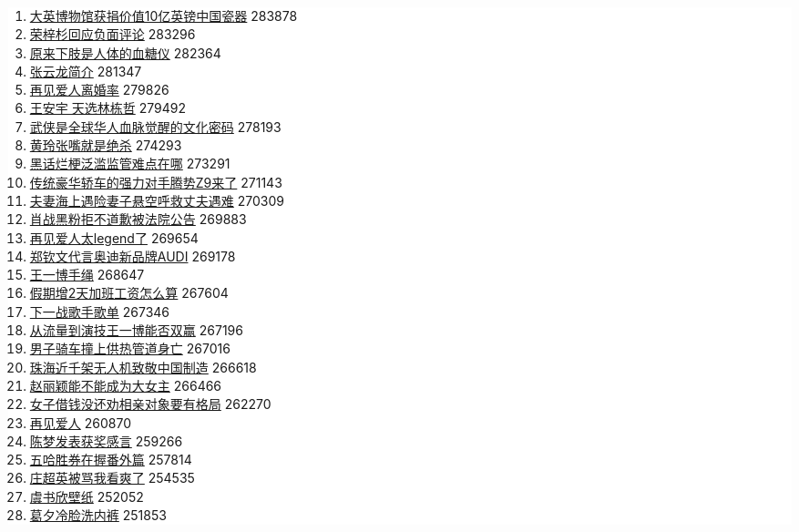 1. [大英博物馆获捐价值10亿英镑中国瓷器](https://s.weibo.com/weibo?q=%23%E5%A4%A7%E8%8B%B1%E5%8D%9A%E7%89%A9%E9%A6%86%E8%8E%B7%E6%8D%90%E4%BB%B7%E5%80%BC10%E4%BA%BF%E8%8B%B1%E9%95%91%E4%B8%AD%E5%9B%BD%E7%93%B7%E5%99%A8%23&t=31&band_rank=11&Refer=top) 283878
1. [荣梓杉回应负面评论](https://s.weibo.com/weibo?q=%23%E8%8D%A3%E6%A2%93%E6%9D%89%E5%9B%9E%E5%BA%94%E8%B4%9F%E9%9D%A2%E8%AF%84%E8%AE%BA%23&t=31&band_rank=33&Refer=top) 283296
1. [原来下肢是人体的血糖仪](https://s.weibo.com/weibo?q=%23%E5%8E%9F%E6%9D%A5%E4%B8%8B%E8%82%A2%E6%98%AF%E4%BA%BA%E4%BD%93%E7%9A%84%E8%A1%80%E7%B3%96%E4%BB%AA%23&t=31&band_rank=34&Refer=top) 282364
1. [张云龙简介](https://s.weibo.com/weibo?q=%23%E5%BC%A0%E4%BA%91%E9%BE%99%E7%AE%80%E4%BB%8B%23&t=31&band_rank=12&Refer=top) 281347
1. [再见爱人离婚率](https://s.weibo.com/weibo?q=%23%E5%86%8D%E8%A7%81%E7%88%B1%E4%BA%BA%E7%A6%BB%E5%A9%9A%E7%8E%87%23&t=31&band_rank=13&Refer=top) 279826
1. [王安宇 天选林栋哲](https://s.weibo.com/weibo?q=%E7%8E%8B%E5%AE%89%E5%AE%87%20%E5%A4%A9%E9%80%89%E6%9E%97%E6%A0%8B%E5%93%B2&t=31&band_rank=28&Refer=top) 279492
1. [武侠是全球华人血脉觉醒的文化密码](https://s.weibo.com/weibo?q=%23%E6%AD%A6%E4%BE%A0%E6%98%AF%E5%85%A8%E7%90%83%E5%8D%8E%E4%BA%BA%E8%A1%80%E8%84%89%E8%A7%89%E9%86%92%E7%9A%84%E6%96%87%E5%8C%96%E5%AF%86%E7%A0%81%23&t=31&band_rank=29&Refer=top) 278193
1. [黄玲张嘴就是绝杀](https://s.weibo.com/weibo?q=%E9%BB%84%E7%8E%B2%E5%BC%A0%E5%98%B4%E5%B0%B1%E6%98%AF%E7%BB%9D%E6%9D%80&t=31&band_rank=29&Refer=top) 274293
1. [黑话烂梗泛滥监管难点在哪](https://s.weibo.com/weibo?q=%23%E9%BB%91%E8%AF%9D%E7%83%82%E6%A2%97%E6%B3%9B%E6%BB%A5%E7%9B%91%E7%AE%A1%E9%9A%BE%E7%82%B9%E5%9C%A8%E5%93%AA%23&t=31&band_rank=15&Refer=top) 273291
1. [传统豪华轿车的强力对手腾势Z9来了](https://s.weibo.com/weibo?q=%23%E4%BC%A0%E7%BB%9F%E8%B1%AA%E5%8D%8E%E8%BD%BF%E8%BD%A6%E7%9A%84%E5%BC%BA%E5%8A%9B%E5%AF%B9%E6%89%8B%E8%85%BE%E5%8A%BFZ9%E6%9D%A5%E4%BA%86%23&t=31&band_rank=16&Refer=top) 271143
1. [夫妻海上遇险妻子悬空呼救丈夫遇难](https://s.weibo.com/weibo?q=%23%E5%A4%AB%E5%A6%BB%E6%B5%B7%E4%B8%8A%E9%81%87%E9%99%A9%E5%A6%BB%E5%AD%90%E6%82%AC%E7%A9%BA%E5%91%BC%E6%95%91%E4%B8%88%E5%A4%AB%E9%81%87%E9%9A%BE%23&t=31&band_rank=24&Refer=top) 270309
1. [肖战黑粉拒不道歉被法院公告](https://s.weibo.com/weibo?q=%23%E8%82%96%E6%88%98%E9%BB%91%E7%B2%89%E6%8B%92%E4%B8%8D%E9%81%93%E6%AD%89%E8%A2%AB%E6%B3%95%E9%99%A2%E5%85%AC%E5%91%8A%23&t=31&band_rank=35&Refer=top) 269883
1. [再见爱人太legend了](https://s.weibo.com/weibo?q=%E5%86%8D%E8%A7%81%E7%88%B1%E4%BA%BA%E5%A4%AAlegend%E4%BA%86&t=31&band_rank=36&Refer=top) 269654
1. [郑钦文代言奥迪新品牌AUDI](https://s.weibo.com/weibo?q=%23%E9%83%91%E9%92%A6%E6%96%87%E4%BB%A3%E8%A8%80%E5%A5%A5%E8%BF%AA%E6%96%B0%E5%93%81%E7%89%8CAUDI%23&t=31&band_rank=17&Refer=top) 269178
1. [王一博手绳](https://s.weibo.com/weibo?q=%E7%8E%8B%E4%B8%80%E5%8D%9A%E6%89%8B%E7%BB%B3&t=31&band_rank=18&Refer=top) 268647
1. [假期增2天加班工资怎么算](https://s.weibo.com/weibo?q=%23%E5%81%87%E6%9C%9F%E5%A2%9E2%E5%A4%A9%E5%8A%A0%E7%8F%AD%E5%B7%A5%E8%B5%84%E6%80%8E%E4%B9%88%E7%AE%97%23&t=31&band_rank=38&Refer=top) 267604
1. [下一战歌手歌单](https://s.weibo.com/weibo?q=%23%E4%B8%8B%E4%B8%80%E6%88%98%E6%AD%8C%E6%89%8B%E6%AD%8C%E5%8D%95%23&t=31&band_rank=30&Refer=top) 267346
1. [从流量到演技王一博能否双赢](https://s.weibo.com/weibo?q=%23%E4%BB%8E%E6%B5%81%E9%87%8F%E5%88%B0%E6%BC%94%E6%8A%80%E7%8E%8B%E4%B8%80%E5%8D%9A%E8%83%BD%E5%90%A6%E5%8F%8C%E8%B5%A2%23&t=31&band_rank=39&Refer=top) 267196
1. [男子骑车撞上供热管道身亡](https://s.weibo.com/weibo?q=%23%E7%94%B7%E5%AD%90%E9%AA%91%E8%BD%A6%E6%92%9E%E4%B8%8A%E4%BE%9B%E7%83%AD%E7%AE%A1%E9%81%93%E8%BA%AB%E4%BA%A1%23&t=31&band_rank=31&Refer=top) 267016
1. [珠海近千架无人机致敬中国制造](https://s.weibo.com/weibo?q=%23%E7%8F%A0%E6%B5%B7%E8%BF%91%E5%8D%83%E6%9E%B6%E6%97%A0%E4%BA%BA%E6%9C%BA%E8%87%B4%E6%95%AC%E4%B8%AD%E5%9B%BD%E5%88%B6%E9%80%A0%23&t=31&band_rank=40&Refer=top) 266618
1. [赵丽颖能不能成为大女主](https://s.weibo.com/weibo?q=%23%E8%B5%B5%E4%B8%BD%E9%A2%96%E8%83%BD%E4%B8%8D%E8%83%BD%E6%88%90%E4%B8%BA%E5%A4%A7%E5%A5%B3%E4%B8%BB%23&t=31&band_rank=19&Refer=top) 266466
1. [女子借钱没还劝相亲对象要有格局](https://s.weibo.com/weibo?q=%23%E5%A5%B3%E5%AD%90%E5%80%9F%E9%92%B1%E6%B2%A1%E8%BF%98%E5%8A%9D%E7%9B%B8%E4%BA%B2%E5%AF%B9%E8%B1%A1%E8%A6%81%E6%9C%89%E6%A0%BC%E5%B1%80%23&t=31&band_rank=20&Refer=top) 262270
1. [再见爱人](https://s.weibo.com/weibo?q=%E5%86%8D%E8%A7%81%E7%88%B1%E4%BA%BA&t=31&band_rank=30&Refer=top) 260870
1. [陈梦发表获奖感言](https://s.weibo.com/weibo?q=%23%E9%99%88%E6%A2%A6%E5%8F%91%E8%A1%A8%E8%8E%B7%E5%A5%96%E6%84%9F%E8%A8%80%23&t=31&band_rank=31&Refer=top) 259266
1. [五哈胜券在握番外篇](https://s.weibo.com/weibo?q=%23%E4%BA%94%E5%93%88%E8%83%9C%E5%88%B8%E5%9C%A8%E6%8F%A1%E7%95%AA%E5%A4%96%E7%AF%87%23&t=31&band_rank=21&Refer=top) 257814
1. [庄超英被骂我看爽了](https://s.weibo.com/weibo?q=%E5%BA%84%E8%B6%85%E8%8B%B1%E8%A2%AB%E9%AA%82%E6%88%91%E7%9C%8B%E7%88%BD%E4%BA%86&t=31&band_rank=25&Refer=top) 254535
1. [虞书欣壁纸](https://s.weibo.com/weibo?q=%E8%99%9E%E4%B9%A6%E6%AC%A3%E5%A3%81%E7%BA%B8&t=31&band_rank=32&Refer=top) 252052
1. [葛夕冷脸洗内裤](https://s.weibo.com/weibo?q=%23%E8%91%9B%E5%A4%95%E5%86%B7%E8%84%B8%E6%B4%97%E5%86%85%E8%A3%A4%23&t=31&band_rank=22&Refer=top) 251853